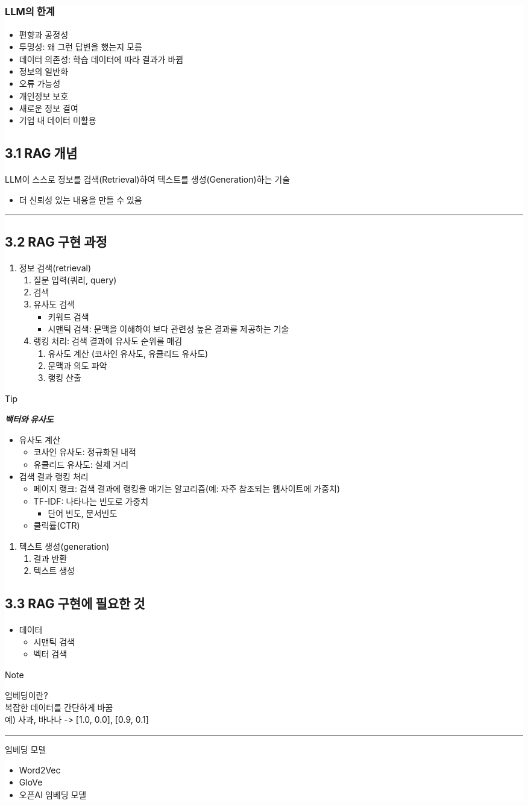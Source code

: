 ### LLM의 한계
- 편향과 공정성
- 투명성: 왜 그런 답변을 했는지 모름
- 데이터 의존성: 학습 데이터에 따라 결과가 바뀜
- 정보의 일반화
- 오류 가능성
- 개인정보 보호
- 새로운 정보 결여
- 기업 내 데이터 미활용



## 3.1 RAG 개념
LLM이 스스로 정보를 검색(Retrieval)하여 텍스트를 생성(Generation)하는 기술 
- 더 신뢰성 있는 내용을 만들 수 있음

---

## 3.2 RAG 구현 과정

1. 정보 검색(retrieval)
   1. 질문 입력(쿼리, query)
   2. 검색
   3. 유사도 검색
      - 키워드 검색
      - 시맨틱 검색: 문맥을 이해하여 보다 관련성 높은 결과를 제공하는 기술
   4. 랭킹 처리: 검색 결과에 유사도 순위를 매김
      1. 유사도 계산 (코사인 유사도, 유클리드 유사도)
      2. 문맥과 의도 파악
      3. 랭킹 산출
> [!tip]
> ***백터와 유사도***
> - 유사도 계산
>   - 코사인 유사도: 정규화된 내적
>   - 유클리드 유사도: 실제 거리
> - 검색 결과 랭킹 처리
>   - 페이지 랭크: 검색 결과에 랭킹을 매기는 알고리즘(예: 자주 참조되는 웹사이트에 가중치)
>   - TF-IDF: 나타나는 빈도로 가중치
>     - 단어 빈도, 문서빈도
>   - 클릭률(CTR)
1. 텍스트 생성(generation)
   1. 결과 반환
   2. 텍스트 생성


## 3.3 RAG 구현에 필요한 것

- 데이터
  - 시맨틱 검색
  - 벡터 검색
> [!note]
>  임베딩이란?  
> 복잡한 데이터를 간단하게 바꿈  
> 예) 사과, 바나나 -> [1.0, 0.0], [0.9, 0.1]
>
> --- 
> 임베딩 모델  
> - Word2Vec
> - GloVe
> - 오픈AI 임베딩 모델


[^chunk]: 큰 데이터 덩어리를 다루기 쉬운 작은 조각으로 나눈 것 